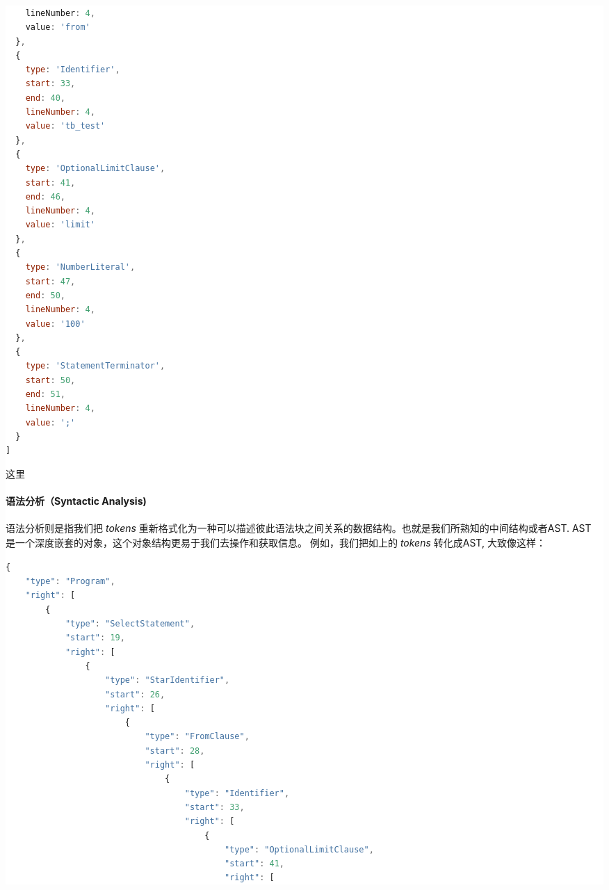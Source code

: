 ```javascript
    lineNumber: 4,
    value: 'from'
  },
  {
    type: 'Identifier',
    start: 33,
    end: 40,
    lineNumber: 4,
    value: 'tb_test'
  },
  {
    type: 'OptionalLimitClause',
    start: 41,
    end: 46,
    lineNumber: 4,
    value: 'limit'
  },
  {
    type: 'NumberLiteral',
    start: 47,
    end: 50,
    lineNumber: 4,
    value: '100'
  },
  {
    type: 'StatementTerminator',
    start: 50,
    end: 51,
    lineNumber: 4,
    value: ';'
  }
]
```

这里

#### 语法分析（Syntactic Analysis)

语法分析则是指我们把 *tokens* 重新格式化为一种可以描述彼此语法块之间关系的数据结构。也就是我们所熟知的中间结构或者AST. AST 是一个深度嵌套的对象，这个对象结构更易于我们去操作和获取信息。 例如，我们把如上的 *tokens* 转化成AST, 大致像这样：

```javascript
{
    "type": "Program",
    "right": [
        {
            "type": "SelectStatement",
            "start": 19,
            "right": [
                {
                    "type": "StarIdentifier",
                    "start": 26,
                    "right": [
                        {
                            "type": "FromClause",
                            "start": 28,
                            "right": [
                                {
                                    "type": "Identifier",
                                    "start": 33,
                                    "right": [
                                        {
                                            "type": "OptionalLimitClause",
                                            "start": 41,
                                            "right": [
```